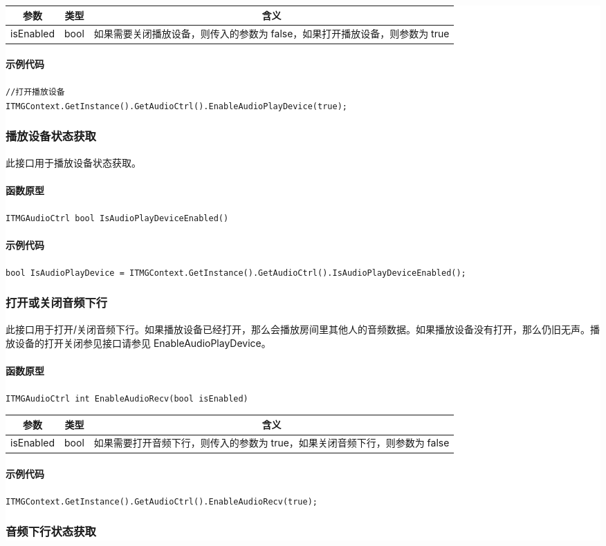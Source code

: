 | 参数      | 类型 | 含义                                                         |
| --------- | :--: | ------------------------------------------------------------ |
| isEnabled | bool | 如果需要关闭播放设备，则传入的参数为 false，如果打开播放设备，则参数为 true |

#### 示例代码  

```
//打开播放设备
ITMGContext.GetInstance().GetAudioCtrl().EnableAudioPlayDevice(true);

```

### 播放设备状态获取

此接口用于播放设备状态获取。

#### 函数原型

```
ITMGAudioCtrl bool IsAudioPlayDeviceEnabled()

```

#### 示例代码  

```
bool IsAudioPlayDevice = ITMGContext.GetInstance().GetAudioCtrl().IsAudioPlayDeviceEnabled();

```

### 打开或关闭音频下行

此接口用于打开/关闭音频下行。如果播放设备已经打开，那么会播放房间里其他人的音频数据。如果播放设备没有打开，那么仍旧无声。播放设备的打开关闭参见接口请参见 EnableAudioPlayDevice。

#### 函数原型  

```
ITMGAudioCtrl int EnableAudioRecv(bool isEnabled)

```

| 参数      | 类型 | 含义                                                         |
| --------- | :--: | ------------------------------------------------------------ |
| isEnabled | bool | 如果需要打开音频下行，则传入的参数为 true，如果关闭音频下行，则参数为 false |

#### 示例代码  

```
ITMGContext.GetInstance().GetAudioCtrl().EnableAudioRecv(true);

```



### 音频下行状态获取
